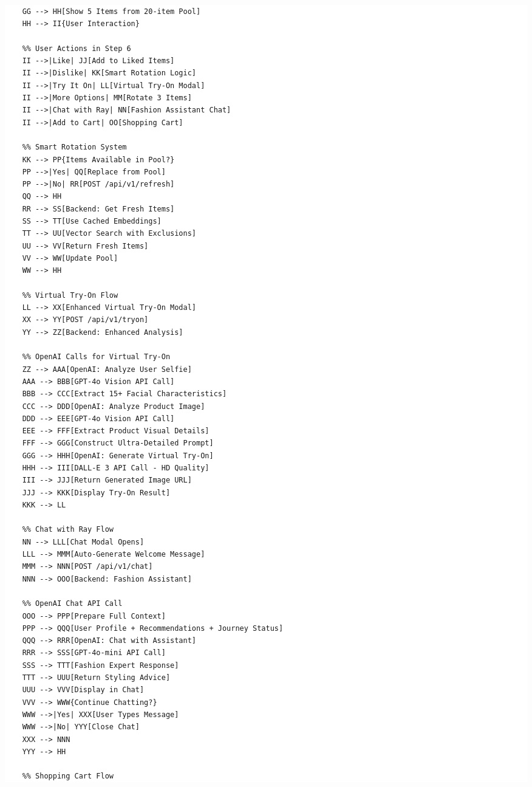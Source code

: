 ```mermaid
    GG --> HH[Show 5 Items from 20-item Pool]
    HH --> II{User Interaction}
    
    %% User Actions in Step 6
    II -->|Like| JJ[Add to Liked Items]
    II -->|Dislike| KK[Smart Rotation Logic]
    II -->|Try It On| LL[Virtual Try-On Modal]
    II -->|More Options| MM[Rotate 3 Items]
    II -->|Chat with Ray| NN[Fashion Assistant Chat]
    II -->|Add to Cart| OO[Shopping Cart]
    
    %% Smart Rotation System
    KK --> PP{Items Available in Pool?}
    PP -->|Yes| QQ[Replace from Pool]
    PP -->|No| RR[POST /api/v1/refresh]
    QQ --> HH
    RR --> SS[Backend: Get Fresh Items]
    SS --> TT[Use Cached Embeddings]
    TT --> UU[Vector Search with Exclusions]
    UU --> VV[Return Fresh Items]
    VV --> WW[Update Pool]
    WW --> HH
    
    %% Virtual Try-On Flow
    LL --> XX[Enhanced Virtual Try-On Modal]
    XX --> YY[POST /api/v1/tryon]
    YY --> ZZ[Backend: Enhanced Analysis]
    
    %% OpenAI Calls for Virtual Try-On
    ZZ --> AAA[OpenAI: Analyze User Selfie]
    AAA --> BBB[GPT-4o Vision API Call]
    BBB --> CCC[Extract 15+ Facial Characteristics]
    CCC --> DDD[OpenAI: Analyze Product Image]
    DDD --> EEE[GPT-4o Vision API Call]
    EEE --> FFF[Extract Product Visual Details]
    FFF --> GGG[Construct Ultra-Detailed Prompt]
    GGG --> HHH[OpenAI: Generate Virtual Try-On]
    HHH --> III[DALL-E 3 API Call - HD Quality]
    III --> JJJ[Return Generated Image URL]
    JJJ --> KKK[Display Try-On Result]
    KKK --> LL
    
    %% Chat with Ray Flow
    NN --> LLL[Chat Modal Opens]
    LLL --> MMM[Auto-Generate Welcome Message]
    MMM --> NNN[POST /api/v1/chat]
    NNN --> OOO[Backend: Fashion Assistant]
    
    %% OpenAI Chat API Call
    OOO --> PPP[Prepare Full Context]
    PPP --> QQQ[User Profile + Recommendations + Journey Status]
    QQQ --> RRR[OpenAI: Chat with Assistant]
    RRR --> SSS[GPT-4o-mini API Call]
    SSS --> TTT[Fashion Expert Response]
    TTT --> UUU[Return Styling Advice]
    UUU --> VVV[Display in Chat]
    VVV --> WWW{Continue Chatting?}
    WWW -->|Yes| XXX[User Types Message]
    WWW -->|No| YYY[Close Chat]
    XXX --> NNN
    YYY --> HH
    
    %% Shopping Cart Flow
```
